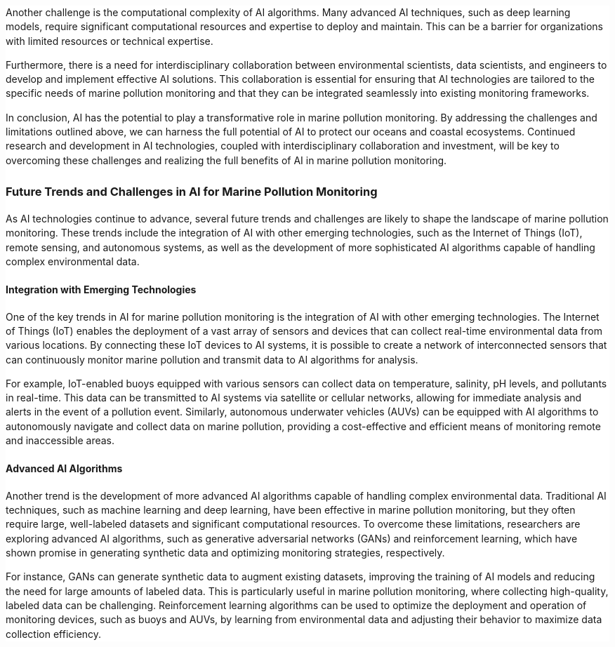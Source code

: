 Another challenge is the computational complexity of AI algorithms. Many advanced AI techniques, such as deep learning models, require significant computational resources and expertise to deploy and maintain. This can be a barrier for organizations with limited resources or technical expertise.

Furthermore, there is a need for interdisciplinary collaboration between environmental scientists, data scientists, and engineers to develop and implement effective AI solutions. This collaboration is essential for ensuring that AI technologies are tailored to the specific needs of marine pollution monitoring and that they can be integrated seamlessly into existing monitoring frameworks.

In conclusion, AI has the potential to play a transformative role in marine pollution monitoring. By addressing the challenges and limitations outlined above, we can harness the full potential of AI to protect our oceans and coastal ecosystems. Continued research and development in AI technologies, coupled with interdisciplinary collaboration and investment, will be key to overcoming these challenges and realizing the full benefits of AI in marine pollution monitoring.

### Future Trends and Challenges in AI for Marine Pollution Monitoring

As AI technologies continue to advance, several future trends and challenges are likely to shape the landscape of marine pollution monitoring. These trends include the integration of AI with other emerging technologies, such as the Internet of Things (IoT), remote sensing, and autonomous systems, as well as the development of more sophisticated AI algorithms capable of handling complex environmental data.

#### Integration with Emerging Technologies

One of the key trends in AI for marine pollution monitoring is the integration of AI with other emerging technologies. The Internet of Things (IoT) enables the deployment of a vast array of sensors and devices that can collect real-time environmental data from various locations. By connecting these IoT devices to AI systems, it is possible to create a network of interconnected sensors that can continuously monitor marine pollution and transmit data to AI algorithms for analysis.

For example, IoT-enabled buoys equipped with various sensors can collect data on temperature, salinity, pH levels, and pollutants in real-time. This data can be transmitted to AI systems via satellite or cellular networks, allowing for immediate analysis and alerts in the event of a pollution event. Similarly, autonomous underwater vehicles (AUVs) can be equipped with AI algorithms to autonomously navigate and collect data on marine pollution, providing a cost-effective and efficient means of monitoring remote and inaccessible areas.

#### Advanced AI Algorithms

Another trend is the development of more advanced AI algorithms capable of handling complex environmental data. Traditional AI techniques, such as machine learning and deep learning, have been effective in marine pollution monitoring, but they often require large, well-labeled datasets and significant computational resources. To overcome these limitations, researchers are exploring advanced AI algorithms, such as generative adversarial networks (GANs) and reinforcement learning, which have shown promise in generating synthetic data and optimizing monitoring strategies, respectively.

For instance, GANs can generate synthetic data to augment existing datasets, improving the training of AI models and reducing the need for large amounts of labeled data. This is particularly useful in marine pollution monitoring, where collecting high-quality, labeled data can be challenging. Reinforcement learning algorithms can be used to optimize the deployment and operation of monitoring devices, such as buoys and AUVs, by learning from environmental data and adjusting their behavior to maximize data collection efficiency.
